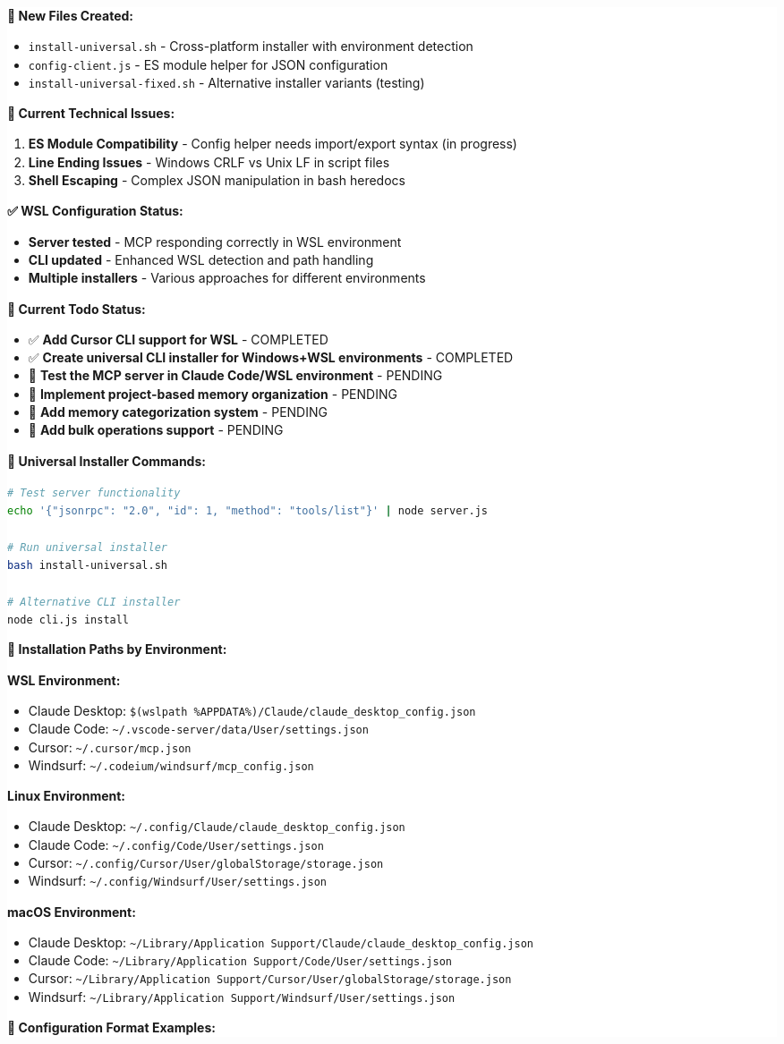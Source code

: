 **🔧 New Files Created:**
- `install-universal.sh` - Cross-platform installer with environment detection
- `config-client.js` - ES module helper for JSON configuration
- `install-universal-fixed.sh` - Alternative installer variants (testing)

**🚧 Current Technical Issues:**
1. **ES Module Compatibility** - Config helper needs import/export syntax (in progress)
2. **Line Ending Issues** - Windows CRLF vs Unix LF in script files
3. **Shell Escaping** - Complex JSON manipulation in bash heredocs

**✅ WSL Configuration Status:**
- **Server tested** - MCP responding correctly in WSL environment
- **CLI updated** - Enhanced WSL detection and path handling
- **Multiple installers** - Various approaches for different environments

**🎯 Current Todo Status:**
- ✅ **Add Cursor CLI support for WSL** - COMPLETED
- ✅ **Create universal CLI installer for Windows+WSL environments** - COMPLETED  
- 🚧 **Test the MCP server in Claude Code/WSL environment** - PENDING
- 🚧 **Implement project-based memory organization** - PENDING
- 🚧 **Add memory categorization system** - PENDING
- 🚧 **Add bulk operations support** - PENDING

**🚀 Universal Installer Commands:**
```bash
# Test server functionality
echo '{"jsonrpc": "2.0", "id": 1, "method": "tools/list"}' | node server.js

# Run universal installer
bash install-universal.sh

# Alternative CLI installer
node cli.js install
```

**📍 Installation Paths by Environment:**

**WSL Environment:**
- Claude Desktop: `$(wslpath %APPDATA%)/Claude/claude_desktop_config.json`
- Claude Code: `~/.vscode-server/data/User/settings.json`
- Cursor: `~/.cursor/mcp.json`
- Windsurf: `~/.codeium/windsurf/mcp_config.json`

**Linux Environment:**
- Claude Desktop: `~/.config/Claude/claude_desktop_config.json`
- Claude Code: `~/.config/Code/User/settings.json`
- Cursor: `~/.config/Cursor/User/globalStorage/storage.json`
- Windsurf: `~/.config/Windsurf/User/settings.json`

**macOS Environment:**
- Claude Desktop: `~/Library/Application Support/Claude/claude_desktop_config.json`
- Claude Code: `~/Library/Application Support/Code/User/settings.json`
- Cursor: `~/Library/Application Support/Cursor/User/globalStorage/storage.json`
- Windsurf: `~/Library/Application Support/Windsurf/User/settings.json`

**🔧 Configuration Format Examples:**
